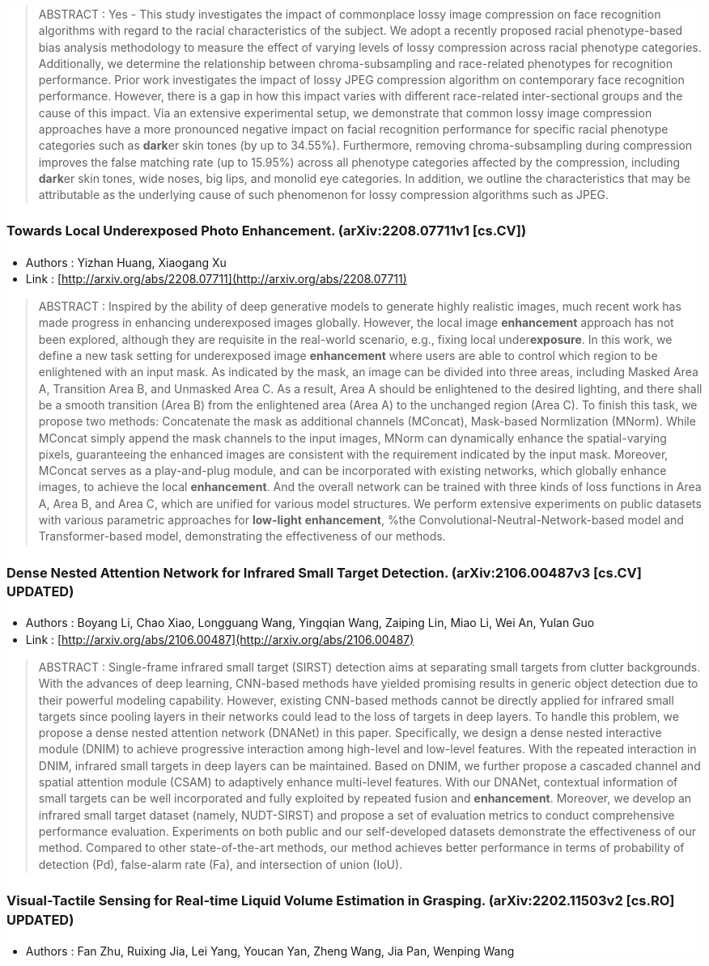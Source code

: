 > ABSTRACT  :  Yes - This study investigates the impact of commonplace lossy image compression on face recognition algorithms with regard to the racial characteristics of the subject. We adopt a recently proposed racial phenotype-based bias analysis methodology to measure the effect of varying levels of lossy compression across racial phenotype categories. Additionally, we determine the relationship between chroma-subsampling and race-related phenotypes for recognition performance. Prior work investigates the impact of lossy JPEG compression algorithm on contemporary face recognition performance. However, there is a gap in how this impact varies with different race-related inter-sectional groups and the cause of this impact. Via an extensive experimental setup, we demonstrate that common lossy image compression approaches have a more pronounced negative impact on facial recognition performance for specific racial phenotype categories such as **dark**er skin tones (by up to 34.55\%). Furthermore, removing chroma-subsampling during compression improves the false matching rate (up to 15.95\%) across all phenotype categories affected by the compression, including **dark**er skin tones, wide noses, big lips, and monolid eye categories. In addition, we outline the characteristics that may be attributable as the underlying cause of such phenomenon for lossy compression algorithms such as JPEG.  
### Towards Local Underexposed Photo **Enhancement**. (arXiv:2208.07711v1 [cs.CV])
- Authors : Yizhan Huang, Xiaogang Xu
- Link : [http://arxiv.org/abs/2208.07711](http://arxiv.org/abs/2208.07711)
> ABSTRACT  :  Inspired by the ability of deep generative models to generate highly realistic images, much recent work has made progress in enhancing underexposed images globally. However, the local image **enhancement** approach has not been explored, although they are requisite in the real-world scenario, e.g., fixing local under**exposure**. In this work, we define a new task setting for underexposed image **enhancement** where users are able to control which region to be enlightened with an input mask. As indicated by the mask, an image can be divided into three areas, including Masked Area A, Transition Area B, and Unmasked Area C. As a result, Area A should be enlightened to the desired lighting, and there shall be a smooth transition (Area B) from the enlightened area (Area A) to the unchanged region (Area C). To finish this task, we propose two methods: Concatenate the mask as additional channels (MConcat), Mask-based Normlization (MNorm). While MConcat simply append the mask channels to the input images, MNorm can dynamically enhance the spatial-varying pixels, guaranteeing the enhanced images are consistent with the requirement indicated by the input mask. Moreover, MConcat serves as a play-and-plug module, and can be incorporated with existing networks, which globally enhance images, to achieve the local **enhancement**. And the overall network can be trained with three kinds of loss functions in Area A, Area B, and Area C, which are unified for various model structures. We perform extensive experiments on public datasets with various parametric approaches for **low-light** **enhancement**, %the Convolutional-Neutral-Network-based model and Transformer-based model, demonstrating the effectiveness of our methods.  
### Dense Nested Attention Network for Infrared Small Target Detection. (arXiv:2106.00487v3 [cs.CV] UPDATED)
- Authors : Boyang Li, Chao Xiao, Longguang Wang, Yingqian Wang, Zaiping Lin, Miao Li, Wei An, Yulan Guo
- Link : [http://arxiv.org/abs/2106.00487](http://arxiv.org/abs/2106.00487)
> ABSTRACT  :  Single-frame infrared small target (SIRST) detection aims at separating small targets from clutter backgrounds. With the advances of deep learning, CNN-based methods have yielded promising results in generic object detection due to their powerful modeling capability. However, existing CNN-based methods cannot be directly applied for infrared small targets since pooling layers in their networks could lead to the loss of targets in deep layers. To handle this problem, we propose a dense nested attention network (DNANet) in this paper. Specifically, we design a dense nested interactive module (DNIM) to achieve progressive interaction among high-level and low-level features. With the repeated interaction in DNIM, infrared small targets in deep layers can be maintained. Based on DNIM, we further propose a cascaded channel and spatial attention module (CSAM) to adaptively enhance multi-level features. With our DNANet, contextual information of small targets can be well incorporated and fully exploited by repeated fusion and **enhancement**. Moreover, we develop an infrared small target dataset (namely, NUDT-SIRST) and propose a set of evaluation metrics to conduct comprehensive performance evaluation. Experiments on both public and our self-developed datasets demonstrate the effectiveness of our method. Compared to other state-of-the-art methods, our method achieves better performance in terms of probability of detection (Pd), false-alarm rate (Fa), and intersection of union (IoU).  
### Visual-Tactile Sensing for **Real-time** Liquid Volume Estimation in Grasping. (arXiv:2202.11503v2 [cs.RO] UPDATED)
- Authors : Fan Zhu, Ruixing Jia, Lei Yang, Youcan Yan, Zheng Wang, Jia Pan, Wenping Wang